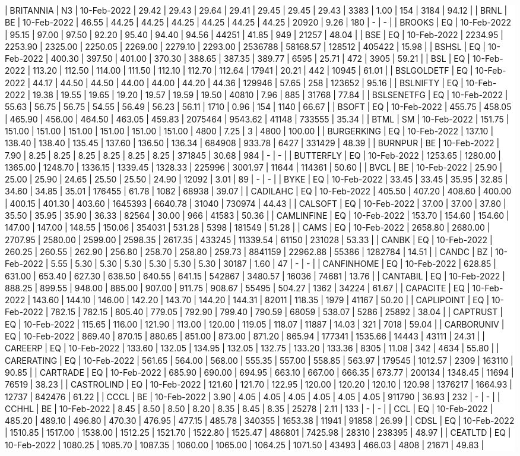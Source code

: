 | BRITANNIA | N3 | 10-Feb-2022 | 29.42 | 29.43 | 29.64 | 29.41 | 29.45 | 29.45 | 29.43 | 3383 | 1.00 | 154 | 3184 | 94.12 |
| BRNL | BE | 10-Feb-2022 | 46.55 | 44.25 | 44.25 | 44.25 | 44.25 | 44.25 | 44.25 | 20920 | 9.26 | 180 | - | - |
| BROOKS | EQ | 10-Feb-2022 | 95.15 | 97.00 | 97.50 | 92.20 | 95.40 | 94.40 | 94.56 | 44251 | 41.85 | 949 | 21257 | 48.04 |
| BSE | EQ | 10-Feb-2022 | 2234.95 | 2253.90 | 2325.00 | 2250.05 | 2269.00 | 2279.10 | 2293.00 | 2536788 | 58168.57 | 128512 | 405422 | 15.98 |
| BSHSL | EQ | 10-Feb-2022 | 400.30 | 397.50 | 401.00 | 370.30 | 388.65 | 387.35 | 389.77 | 6595 | 25.71 | 472 | 3905 | 59.21 |
| BSL | EQ | 10-Feb-2022 | 113.20 | 112.50 | 114.00 | 111.50 | 112.10 | 112.70 | 112.64 | 17941 | 20.21 | 442 | 10945 | 61.01 |
| BSLGOLDETF | EQ | 10-Feb-2022 | 44.17 | 44.50 | 44.50 | 44.00 | 44.00 | 44.20 | 44.36 | 129946 | 57.65 | 258 | 123652 | 95.16 |
| BSLNIFTY | EQ | 10-Feb-2022 | 19.38 | 19.55 | 19.65 | 19.20 | 19.57 | 19.59 | 19.50 | 40810 | 7.96 | 885 | 31768 | 77.84 |
| BSLSENETFG | EQ | 10-Feb-2022 | 55.63 | 56.75 | 56.75 | 54.55 | 56.49 | 56.23 | 56.11 | 1710 | 0.96 | 154 | 1140 | 66.67 |
| BSOFT | EQ | 10-Feb-2022 | 455.75 | 458.05 | 465.90 | 456.00 | 464.50 | 463.05 | 459.83 | 2075464 | 9543.62 | 41148 | 733555 | 35.34 |
| BTML | SM | 10-Feb-2022 | 151.75 | 151.00 | 151.00 | 151.00 | 151.00 | 151.00 | 151.00 | 4800 | 7.25 | 3 | 4800 | 100.00 |
| BURGERKING | EQ | 10-Feb-2022 | 137.10 | 138.40 | 138.40 | 135.45 | 137.60 | 136.50 | 136.34 | 684908 | 933.78 | 6427 | 331429 | 48.39 |
| BURNPUR | BE | 10-Feb-2022 | 7.90 | 8.25 | 8.25 | 8.25 | 8.25 | 8.25 | 8.25 | 371845 | 30.68 | 984 | - | - |
| BUTTERFLY | EQ | 10-Feb-2022 | 1253.65 | 1280.00 | 1365.00 | 1248.70 | 1336.15 | 1339.45 | 1328.33 | 225996 | 3001.97 | 11644 | 114361 | 50.60 |
| BVCL | BE | 10-Feb-2022 | 25.90 | 25.00 | 25.90 | 24.65 | 25.50 | 25.50 | 24.90 | 12092 | 3.01 | 89 | - | - |
| BYKE | EQ | 10-Feb-2022 | 33.45 | 33.45 | 35.95 | 32.85 | 34.60 | 34.85 | 35.01 | 176455 | 61.78 | 1082 | 68938 | 39.07 |
| CADILAHC | EQ | 10-Feb-2022 | 405.50 | 407.20 | 408.60 | 400.00 | 400.15 | 401.30 | 403.60 | 1645393 | 6640.78 | 31040 | 730974 | 44.43 |
| CALSOFT | EQ | 10-Feb-2022 | 37.00 | 37.00 | 37.80 | 35.50 | 35.95 | 35.90 | 36.33 | 82564 | 30.00 | 966 | 41583 | 50.36 |
| CAMLINFINE | EQ | 10-Feb-2022 | 153.70 | 154.60 | 154.60 | 147.00 | 147.00 | 148.55 | 150.06 | 354031 | 531.28 | 5398 | 181549 | 51.28 |
| CAMS | EQ | 10-Feb-2022 | 2658.80 | 2680.00 | 2707.95 | 2580.00 | 2599.00 | 2598.35 | 2617.35 | 433245 | 11339.54 | 61150 | 231028 | 53.33 |
| CANBK | EQ | 10-Feb-2022 | 260.25 | 260.55 | 262.90 | 256.80 | 258.70 | 258.80 | 259.73 | 8841159 | 22962.88 | 55386 | 1282784 | 14.51 |
| CANDC | BZ | 10-Feb-2022 | 5.55 | 5.30 | 5.30 | 5.30 | 5.30 | 5.30 | 5.30 | 30187 | 1.60 | 47 | - | - |
| CANFINHOME | EQ | 10-Feb-2022 | 628.85 | 631.00 | 653.40 | 627.30 | 638.50 | 640.55 | 641.15 | 542867 | 3480.57 | 16036 | 74681 | 13.76 |
| CANTABIL | EQ | 10-Feb-2022 | 888.25 | 899.55 | 948.00 | 885.00 | 907.00 | 911.75 | 908.67 | 55495 | 504.27 | 1362 | 34224 | 61.67 |
| CAPACITE | EQ | 10-Feb-2022 | 143.60 | 144.10 | 146.00 | 142.20 | 143.70 | 144.20 | 144.31 | 82011 | 118.35 | 1979 | 41167 | 50.20 |
| CAPLIPOINT | EQ | 10-Feb-2022 | 782.15 | 782.15 | 805.40 | 779.05 | 792.90 | 799.40 | 790.59 | 68059 | 538.07 | 5286 | 25892 | 38.04 |
| CAPTRUST | EQ | 10-Feb-2022 | 115.65 | 116.00 | 121.90 | 113.00 | 120.00 | 119.05 | 118.07 | 11887 | 14.03 | 321 | 7018 | 59.04 |
| CARBORUNIV | EQ | 10-Feb-2022 | 869.40 | 870.15 | 880.65 | 851.00 | 873.00 | 871.20 | 865.94 | 177341 | 1535.66 | 14443 | 43111 | 24.31 |
| CAREERP | EQ | 10-Feb-2022 | 133.60 | 132.05 | 134.95 | 132.05 | 132.75 | 133.20 | 133.36 | 8305 | 11.08 | 342 | 4634 | 55.80 |
| CARERATING | EQ | 10-Feb-2022 | 561.65 | 564.00 | 568.00 | 555.35 | 557.00 | 558.85 | 563.97 | 179545 | 1012.57 | 2309 | 163110 | 90.85 |
| CARTRADE | EQ | 10-Feb-2022 | 685.90 | 690.00 | 694.95 | 663.10 | 667.00 | 666.35 | 673.77 | 200134 | 1348.45 | 11694 | 76519 | 38.23 |
| CASTROLIND | EQ | 10-Feb-2022 | 121.60 | 121.70 | 122.95 | 120.00 | 120.20 | 120.10 | 120.98 | 1376217 | 1664.93 | 12737 | 842476 | 61.22 |
| CCCL | BE | 10-Feb-2022 | 3.90 | 4.05 | 4.05 | 4.05 | 4.05 | 4.05 | 4.05 | 911790 | 36.93 | 232 | - | - |
| CCHHL | BE | 10-Feb-2022 | 8.45 | 8.50 | 8.50 | 8.20 | 8.35 | 8.45 | 8.35 | 25278 | 2.11 | 133 | - | - |
| CCL | EQ | 10-Feb-2022 | 485.20 | 489.10 | 496.80 | 470.30 | 476.95 | 477.15 | 485.78 | 340355 | 1653.38 | 11941 | 91858 | 26.99 |
| CDSL | EQ | 10-Feb-2022 | 1510.85 | 1517.00 | 1538.00 | 1512.25 | 1521.70 | 1522.80 | 1525.47 | 486801 | 7425.98 | 28310 | 238395 | 48.97 |
| CEATLTD | EQ | 10-Feb-2022 | 1080.25 | 1085.70 | 1087.35 | 1060.00 | 1065.00 | 1064.25 | 1071.50 | 43493 | 466.03 | 4808 | 21671 | 49.83 |